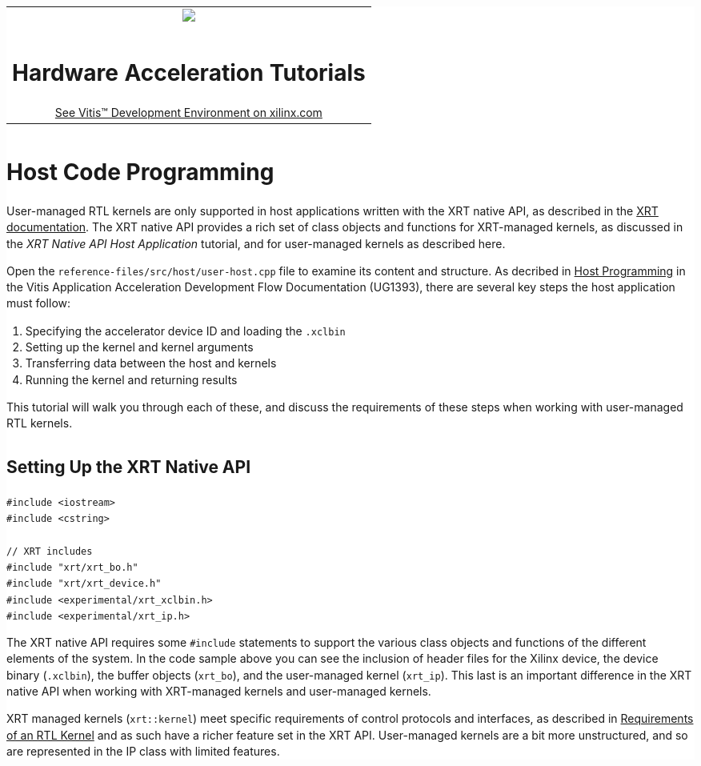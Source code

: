<table class="sphinxhide" width="100%">
 <tr width="100%">
    <td align="center"><img src="https://raw.githubusercontent.com/Xilinx/Image-Collateral/main/xilinx-logo.png" width="30%"/><h1>Hardware Acceleration Tutorials</h1>
    <a href="https://www.xilinx.com/products/design-tools/vitis.html">See Vitis™ Development Environment on xilinx.com</a>
    </td>
 </tr>
</table>

# Host Code Programming

User-managed RTL kernels are only supported in host applications written with the XRT native API, as described in the [XRT documentation](https://xilinx.github.io/XRT/master/html/xrt_native_apis.html). The XRT native API provides a rich set of class objects and functions for XRT-managed kernels, as discussed in the *XRT Native API Host Application* tutorial, and for user-managed kernels as described here. 

Open the `reference-files/src/host/user-host.cpp` file to examine its content and structure. As decribed in [Host Programming](https://docs.xilinx.com/r/en-US/ug1393-vitis-application-acceleration/Host-Programming) in the Vitis Application Acceleration Development Flow Documentation (UG1393), there are several key steps the host application must follow: 

1. Specifying the accelerator device ID and loading the `.xclbin`
2. Setting up the kernel and kernel arguments
3. Transferring data between the host and kernels
4. Running the kernel and returning results

This tutorial will walk you through each of these, and discuss the requirements of these steps when working with user-managed RTL kernels.

## Setting Up the XRT Native API

```
#include <iostream>
#include <cstring>

// XRT includes
#include "xrt/xrt_bo.h"
#include "xrt/xrt_device.h"
#include <experimental/xrt_xclbin.h>
#include <experimental/xrt_ip.h>
```

The XRT native API requires some `#include` statements to support the various class objects and functions of the different elements of the system. In the code sample above you can see the inclusion of header files for the Xilinx device, the device binary (`.xclbin`), the buffer objects (`xrt_bo`), and the user-managed kernel (`xrt_ip`). This last is an important difference in the XRT native API when working with XRT-managed kernels and user-managed kernels. 

XRT managed kernels (`xrt::kernel`) meet specific requirements of control protocols and interfaces, as described in [Requirements of an RTL Kernel](https://docs.xilinx.com/r/en-US/ug1393-vitis-application-acceleration/Requirements-of-an-RTL-Kernel) and as such have a richer feature set in the XRT API. User-managed kernels are a bit more unstructured, and so are represented in the IP class with limited features. 
